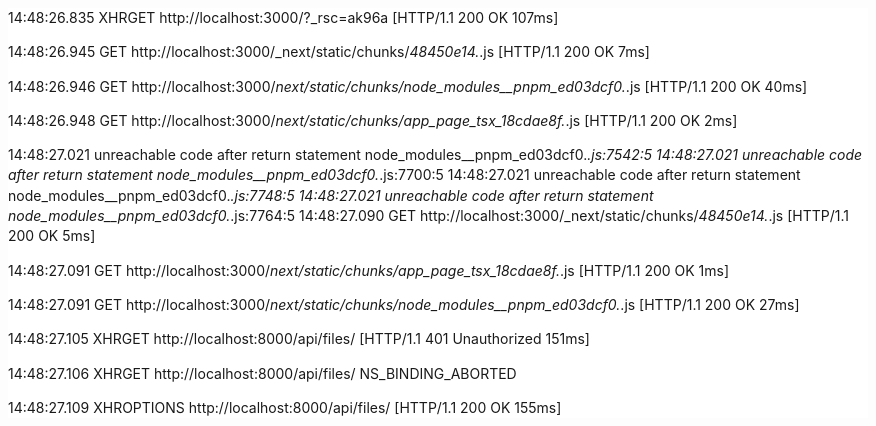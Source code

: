 14:48:26.835
XHRGET
http://localhost:3000/?_rsc=ak96a
[HTTP/1.1 200 OK 107ms]

14:48:26.945
GET
http://localhost:3000/_next/static/chunks/_48450e14._.js
[HTTP/1.1 200 OK 7ms]

14:48:26.946
GET
http://localhost:3000/_next/static/chunks/node_modules__pnpm_ed03dcf0._.js
[HTTP/1.1 200 OK 40ms]

14:48:26.948
GET
http://localhost:3000/_next/static/chunks/app_page_tsx_18cdae8f._.js
[HTTP/1.1 200 OK 2ms]

14:48:27.021 unreachable code after return statement
node_modules__pnpm_ed03dcf0._.js:7542:5
14:48:27.021 unreachable code after return statement
node_modules__pnpm_ed03dcf0._.js:7700:5
14:48:27.021 unreachable code after return statement
node_modules__pnpm_ed03dcf0._.js:7748:5
14:48:27.021 unreachable code after return statement
node_modules__pnpm_ed03dcf0._.js:7764:5
14:48:27.090
GET
http://localhost:3000/_next/static/chunks/_48450e14._.js
[HTTP/1.1 200 OK 5ms]

14:48:27.091
GET
http://localhost:3000/_next/static/chunks/app_page_tsx_18cdae8f._.js
[HTTP/1.1 200 OK 1ms]

14:48:27.091
GET
http://localhost:3000/_next/static/chunks/node_modules__pnpm_ed03dcf0._.js
[HTTP/1.1 200 OK 27ms]

14:48:27.105
XHRGET
http://localhost:8000/api/files/
[HTTP/1.1 401 Unauthorized 151ms]

14:48:27.106
XHRGET
http://localhost:8000/api/files/
NS_BINDING_ABORTED

14:48:27.109
XHROPTIONS
http://localhost:8000/api/files/
[HTTP/1.1 200 OK 155ms]
